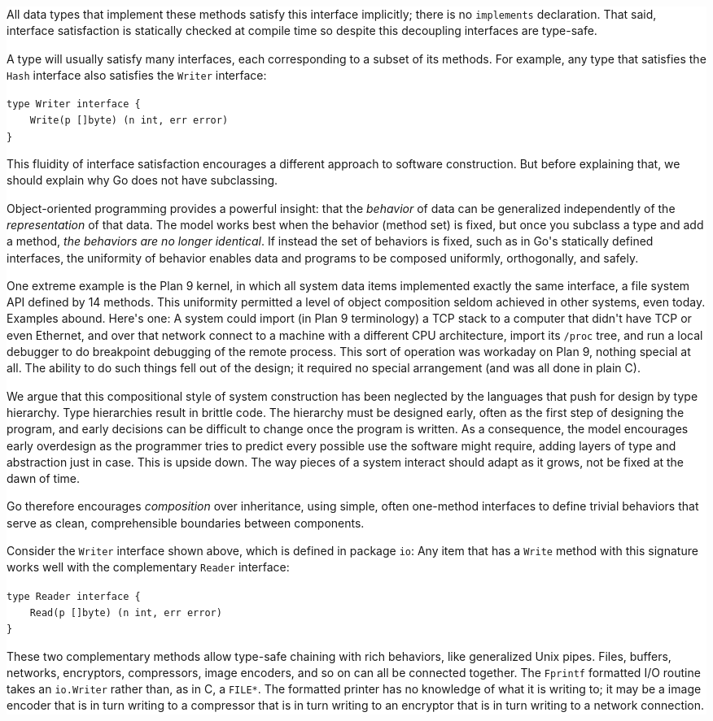 All data types that implement these methods satisfy this interface implicitly; there is no `implements` declaration. That said, interface satisfaction is statically checked at compile time so despite this decoupling interfaces are type-safe.

A type will usually satisfy many interfaces, each corresponding to a subset of its methods. For example, any type that satisfies the `Hash` interface also satisfies the `Writer` interface:

```
type Writer interface {
    Write(p []byte) (n int, err error)
}
```

This fluidity of interface satisfaction encourages a different approach to software construction. But before explaining that, we should explain why Go does not have subclassing.

Object-oriented programming provides a powerful insight: that the *behavior* of data can be generalized independently of the *representation* of that data. The model works best when the behavior (method set) is fixed, but once you subclass a type and add a method, *the behaviors are no longer identical*. If instead the set of behaviors is fixed, such as in Go's statically defined interfaces, the uniformity of behavior enables data and programs to be composed uniformly, orthogonally, and safely.

One extreme example is the Plan 9 kernel, in which all system data items implemented exactly the same interface, a file system API defined by 14 methods. This uniformity permitted a level of object composition seldom achieved in other systems, even today. Examples abound. Here's one: A system could import (in Plan 9 terminology) a TCP stack to a computer that didn't have TCP or even Ethernet, and over that network connect to a machine with a different CPU architecture, import its `/proc` tree, and run a local debugger to do breakpoint debugging of the remote process. This sort of operation was workaday on Plan 9, nothing special at all. The ability to do such things fell out of the design; it required no special arrangement (and was all done in plain C).

We argue that this compositional style of system construction has been neglected by the languages that push for design by type hierarchy. Type hierarchies result in brittle code. The hierarchy must be designed early, often as the first step of designing the program, and early decisions can be difficult to change once the program is written. As a consequence, the model encourages early overdesign as the programmer tries to predict every possible use the software might require, adding layers of type and abstraction just in case. This is upside down. The way pieces of a system interact should adapt as it grows, not be fixed at the dawn of time.

Go therefore encourages *composition* over inheritance, using simple, often one-method interfaces to define trivial behaviors that serve as clean, comprehensible boundaries between components.

Consider the `Writer` interface shown above, which is defined in package `io`: Any item that has a `Write` method with this signature works well with the complementary `Reader` interface:

```
type Reader interface {
    Read(p []byte) (n int, err error)
}
```

These two complementary methods allow type-safe chaining with rich behaviors, like generalized Unix pipes. Files, buffers, networks, encryptors, compressors, image encoders, and so on can all be connected together. The `Fprintf` formatted I/O routine takes an `io.Writer` rather than, as in C, a `FILE*`. The formatted printer has no knowledge of what it is writing to; it may be a image encoder that is in turn writing to a compressor that is in turn writing to an encryptor that is in turn writing to a network connection.
